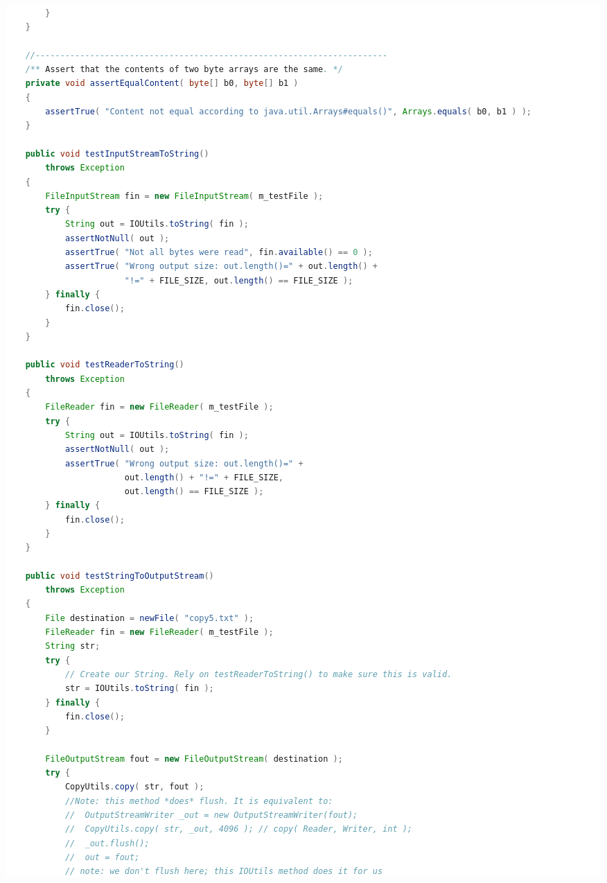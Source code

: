 ```java
        }
    }

    //-----------------------------------------------------------------------
    /** Assert that the contents of two byte arrays are the same. */
    private void assertEqualContent( byte[] b0, byte[] b1 )
    {
        assertTrue( "Content not equal according to java.util.Arrays#equals()", Arrays.equals( b0, b1 ) );
    }

    public void testInputStreamToString()
        throws Exception
    {
        FileInputStream fin = new FileInputStream( m_testFile );
        try {
            String out = IOUtils.toString( fin );
            assertNotNull( out );
            assertTrue( "Not all bytes were read", fin.available() == 0 );
            assertTrue( "Wrong output size: out.length()=" + out.length() +
                        "!=" + FILE_SIZE, out.length() == FILE_SIZE );
        } finally {
            fin.close();
        }
    }

    public void testReaderToString()
        throws Exception
    {
        FileReader fin = new FileReader( m_testFile );
        try {
            String out = IOUtils.toString( fin );
            assertNotNull( out );
            assertTrue( "Wrong output size: out.length()=" +
                        out.length() + "!=" + FILE_SIZE,
                        out.length() == FILE_SIZE );
        } finally {
            fin.close();
        }
    }

    public void testStringToOutputStream()
        throws Exception
    {
        File destination = newFile( "copy5.txt" );
        FileReader fin = new FileReader( m_testFile );
        String str;
        try {
            // Create our String. Rely on testReaderToString() to make sure this is valid.
            str = IOUtils.toString( fin );
        } finally {
            fin.close();
        }
        
        FileOutputStream fout = new FileOutputStream( destination );
        try {
            CopyUtils.copy( str, fout );
            //Note: this method *does* flush. It is equivalent to:
            //  OutputStreamWriter _out = new OutputStreamWriter(fout);
            //  CopyUtils.copy( str, _out, 4096 ); // copy( Reader, Writer, int );
            //  _out.flush();
            //  out = fout;
            // note: we don't flush here; this IOUtils method does it for us
```